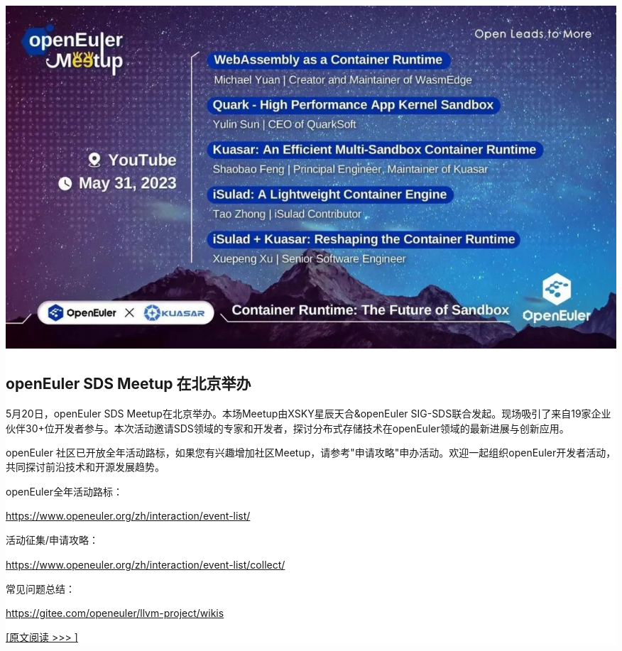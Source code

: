 <img src="./media/image4.jpeg" width="1000" >

## openEuler SDS Meetup 在北京举办

5月20日，openEuler SDS
Meetup在北京举办。本场Meetup由XSKY星辰天合&openEuler
SIG-SDS联合发起。现场吸引了来自19家企业伙伴30+位开发者参与。本次活动邀请SDS领域的专家和开发者，探讨分布式存储技术在openEuler领域的最新进展与创新应用。

openEuler
社区已开放全年活动路标，如果您有兴趣增加社区Meetup，请参考"申请攻略"申办活动。欢迎一起组织openEuler开发者活动，共同探讨前沿技术和开源发展趋势。

openEuler全年活动路标：

https://www.openeuler.org/zh/interaction/event-list/

活动征集/申请攻略：

https://www.openeuler.org/zh/interaction/event-list/collect/

常见问题总结：

https://gitee.com/openeuler/llvm-project/wikis

[[原文阅读
\>\>\> ]](https://mp.weixin.qq.com/s?__biz=MzI2NDE4OTE2Mg==&mid=2247504303&idx=3&sn=13064fccf731eadfb0b61f7d5d4bfa99&chksm=eab2f42addc57d3ce2f28a0c50ead68de76185643bfb97a5d43a7dcc66d9d257fe0acb6af4e8&token=1320089159&lang=zh_CN&scene=21#wechat_redirect)
